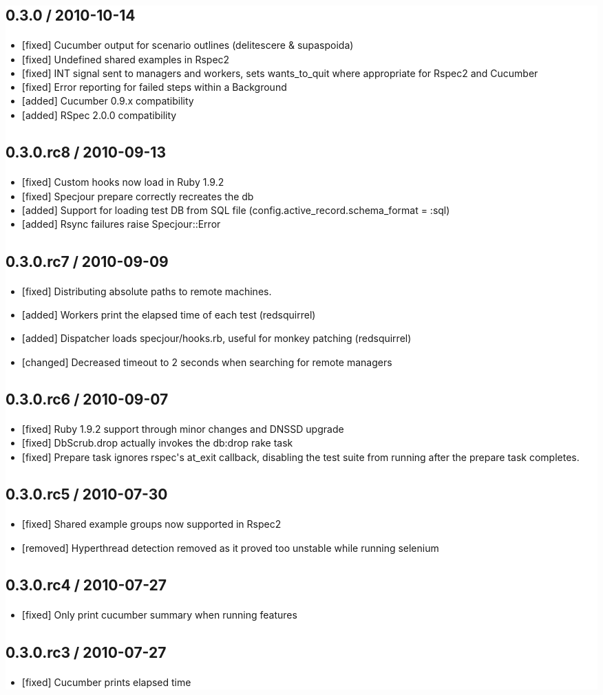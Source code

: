 ## 0.3.0 / 2010-10-14

* [fixed] Cucumber output for scenario outlines (delitescere & supaspoida)
* [fixed] Undefined shared examples in Rspec2
* [fixed] INT signal sent to managers and workers, sets wants\_to\_quit where
  appropriate for Rspec2 and Cucumber
* [fixed] Error reporting for failed steps within a Background
* [added] Cucumber 0.9.x compatibility
* [added] RSpec 2.0.0 compatibility


## 0.3.0.rc8 / 2010-09-13

* [fixed] Custom hooks now load in Ruby 1.9.2
* [fixed] Specjour prepare correctly recreates the db
* [added] Support for loading test DB from SQL file
  (config.active\_record.schema\_format = :sql)
* [added] Rsync failures raise Specjour::Error

## 0.3.0.rc7 / 2010-09-09

* [fixed] Distributing absolute paths to remote machines.

* [added] Workers print the elapsed time of each test (redsquirrel)
* [added] Dispatcher loads specjour/hooks.rb, useful for monkey patching
  (redsquirrel)

* [changed] Decreased timeout to 2 seconds when searching for remote managers

## 0.3.0.rc6 / 2010-09-07

* [fixed] Ruby 1.9.2 support through minor changes and DNSSD upgrade
* [fixed] DbScrub.drop actually invokes the db:drop rake task
* [fixed] Prepare task ignores rspec's at\_exit callback, disabling the test
  suite from running after the prepare task completes.

## 0.3.0.rc5 / 2010-07-30

* [fixed] Shared example groups now supported in Rspec2

* [removed] Hyperthread detection removed as it proved too unstable while
  running selenium

## 0.3.0.rc4 / 2010-07-27

* [fixed] Only print cucumber summary when running features

## 0.3.0.rc3 / 2010-07-27

* [fixed] Cucumber prints elapsed time
